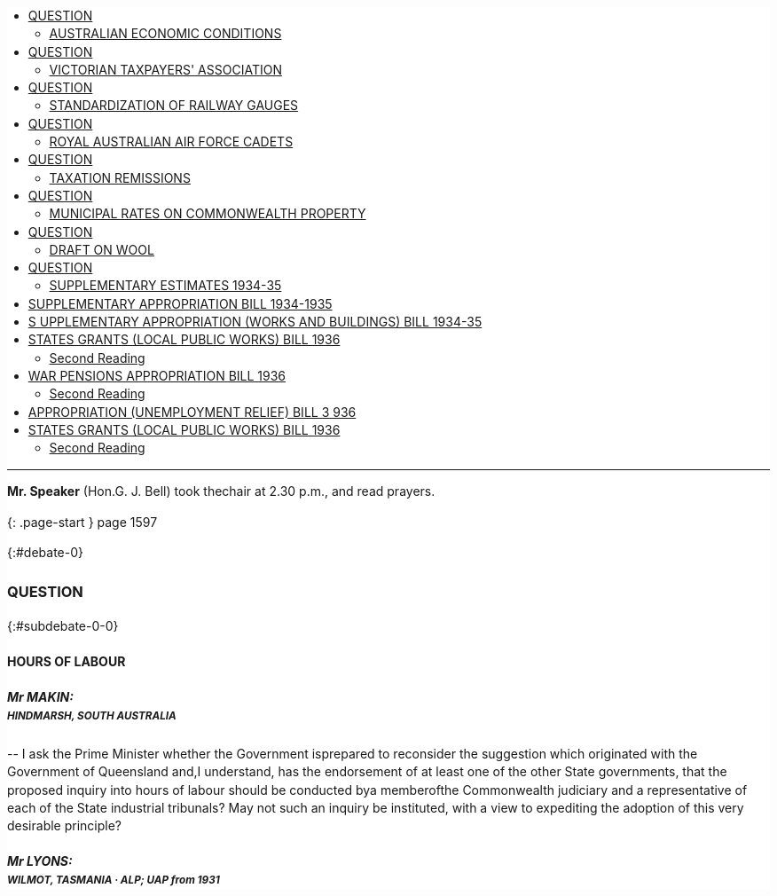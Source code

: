 * [QUESTION](#debate-21)
    * [AUSTRALIAN ECONOMIC CONDITIONS](#subdebate-21-0)
* [QUESTION](#debate-22)
    * [VICTORIAN TAXPAYERS' ASSOCIATION](#subdebate-22-0)
* [QUESTION](#debate-23)
    * [STANDARDIZATION OF RAILWAY GAUGES](#subdebate-23-0)
* [QUESTION](#debate-24)
    * [ROYAL AUSTRALIAN AIR FORCE CADETS](#subdebate-24-0)
* [QUESTION](#debate-25)
    * [TAXATION REMISSIONS](#subdebate-25-0)
* [QUESTION](#debate-26)
    * [MUNICIPAL RATES ON COMMONWEALTH PROPERTY](#subdebate-26-0)
* [QUESTION](#debate-27)
    * [DRAFT ON WOOL](#subdebate-27-0)
* [QUESTION](#debate-28)
    * [SUPPLEMENTARY ESTIMATES 1934-35](#subdebate-28-0)
* [SUPPLEMENTARY APPROPRIATION BILL 1934-1935](#debate-29)
* [S UPPLEMENTARY APPROPRIATION (WORKS AND BUILDINGS) BILL 1934-35](#debate-30)
* [STATES GRANTS (LOCAL PUBLIC WORKS) BILL 1936](#debate-31)
    * [Second Reading](#subdebate-31-0)
* [WAR PENSIONS APPROPRIATION BILL 1936](#debate-32)
    * [Second Reading](#subdebate-32-0)
* [APPROPRIATION (UNEMPLOYMENT RELIEF) BILL 3 936](#debate-33)
* [STATES GRANTS (LOCAL PUBLIC WORKS) BILL 1936](#debate-34)
    * [Second Reading](#subdebate-34-0)


----


 **Mr. Speaker** (Hon.G. J. Bell) took thechair at 2.30 p.m., and read prayers. 

{: .page-start }
page 1597

{:#debate-0}
### QUESTION

{:#subdebate-0-0}
#### HOURS OF LABOUR

##### Mr MAKIN:<br><small class="text-muted">HINDMARSH, SOUTH AUSTRALIA</small>

-- I ask the Prime Minister whether the Government isprepared to reconsider the suggestion which originated with the Government of Queensland and,I understand, has the endorsement of at least one of the other State governments, that the proposed inquiry into hours of labour should be conducted bya memberofthe Commonwealth judiciary and a representative of each of the State industrial tribunals? May not such an inquiry be instituted, with a view to expediting the adoption of this very desirable principle? 

##### Mr LYONS:<br><small class="text-muted">WILMOT, TASMANIA &middot; ALP; UAP from 1931</small>
